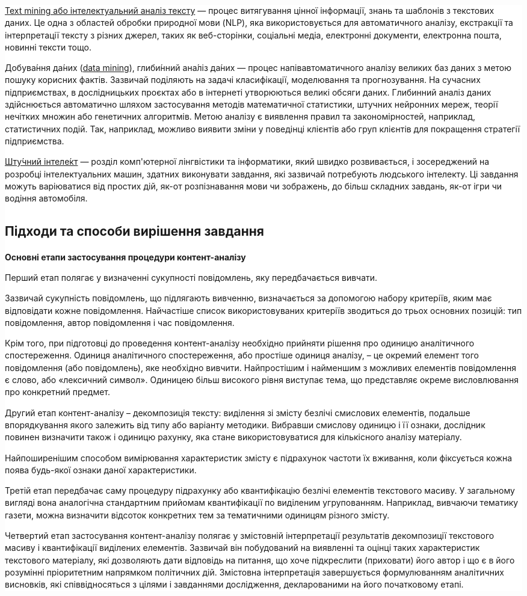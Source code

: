 
[Text mining або інтелектуальний аналіз тексту](https://uk.wikipedia.org/wiki/%D0%86%D0%BD%D1%82%D0%B5%D0%BB%D0%B5%D0%BA%D1%82%D1%83%D0%B0%D0%BB%D1%8C%D0%BD%D0%B8%D0%B9_%D0%B0%D0%BD%D0%B0%D0%BB%D1%96%D0%B7_%D1%82%D0%B5%D0%BA%D1%81%D1%82%D1%83) — процес витягування цінної інформації, знань та шаблонів з текстових даних. Це одна з областей обробки природної мови (NLP), яка використовується для автоматичного аналізу, екстракції та інтерпретації тексту з різних джерел, таких як веб-сторінки, соціальні медіа, електронні документи, електронна пошта, новинні тексти тощо.


Добува́ння да́них ([data mining](https://uk.wikipedia.org/wiki/%D0%94%D0%BE%D0%B1%D1%83%D0%B2%D0%B0%D0%BD%D0%BD%D1%8F_%D0%B4%D0%B0%D0%BD%D0%B8%D1%85)), глиби́нний ана́ліз да́них — процес напівавтоматичного аналізу великих баз даних з метою пошуку корисних фактів. Зазвичай поділяють на задачі класифікації, моделювання та прогнозування.
На сучасних підприємствах, в дослідницьких проєктах або в інтернеті утворюються великі обсяги даних. Глибинний аналіз даних здійснюється автоматично шляхом застосування методів математичної статистики, штучних нейронних мереж, теорії нечітких множин або генетичних алгоритмів. Метою аналізу є виявлення правил та закономірностей, наприклад, статистичних подій. Так, наприклад, можливо виявити зміни у поведінці клієнтів або груп клієнтів для покращення стратегії підприємства.


[Шту́чний інтеле́кт](https://uk.wikipedia.org/wiki/%D0%A8%D1%82%D1%83%D1%87%D0%BD%D0%B8%D0%B9_%D1%96%D0%BD%D1%82%D0%B5%D0%BB%D0%B5%D0%BA%D1%82) — розділ комп'ютерної лінгвістики та інформатики, який швидко розвивається, і зосереджений на розробці інтелектуальних машин, здатних виконувати завдання, які зазвичай потребують людського інтелекту. Ці завдання можуть варіюватися від простих дій, як-от розпізнавання мови чи зображень, до більш складних завдань, як-от ігри чи водіння автомобіля.


## Підходи та способи вирішення завдання

**Основні етапи застосування процедури контент-аналізу**

Перший етап полягає у визначенні сукупності повідомлень, яку передбачається вивчати.

Зазвичай сукупність повідомлень, що підлягають вивченню, визначається за допомогою набору критеріїв, яким має відповідати кожне повідомлення. Найчастіше список використовуваних критеріїв зводиться до трьох основних позицій: тип повідомлення, автор повідомлення і час повідомлення.

Крім того, при підготовці до проведення контент-аналізу необхідно прийняти рішення про одиницю аналітичного спостереження. Одиниця аналітичного спостереження, або простіше одиниця аналізу, – це окремий елемент того повідомлення (або повідомлень), яке необхідно вивчити. Найпростішим і найменшим з можливих елементів повідомлення є слово, або «лексичний символ». Одиницею більш високого рівня виступає тема, що представляє окреме висловлювання про конкретний предмет.

Другий етап контент-аналізу – декомпозиція тексту: виділення зі змісту безлічі смислових елементів, подальше впорядкування якого залежить від типу або варіанту методики. Вибравши смислову одиницю і її ознаки, дослідник повинен визначити також і одиницю рахунку, яка стане використовуватися для кількісного аналізу матеріалу.

Найпоширенішим способом вимірювання характеристик змісту є підрахунок частоти їх вживання, коли фіксується кожна поява будь-якої ознаки даної характеристики.

Третій етап передбачає саму процедуру підрахунку або квантифікацію безлічі елементів текстового масиву. У загальному вигляді вона аналогічна стандартним прийомам квантифікації по виділеним угрупованням. Наприклад, вивчаючи тематику газети, можна визначити відсоток конкретних тем за тематичними одиницям різного змісту.

Четвертий етап застосування контент-аналізу полягає у змістовній інтерпретації результатів декомпозиції текстового масиву і квантифікації виділених елементів. Зазвичай він побудований на виявленні та оцінці таких характеристик текстового матеріалу, які дозволяють дати відповідь на питання, що хоче підкреслити (приховати) його автор і що є в його розумінні пріоритетним напрямком політичних дій. Змістовна інтерпретація завершується формулюванням аналітичних висновків, які співвідносяться з цілями і завданнями дослідження, декларованими на його початковому етапі.
